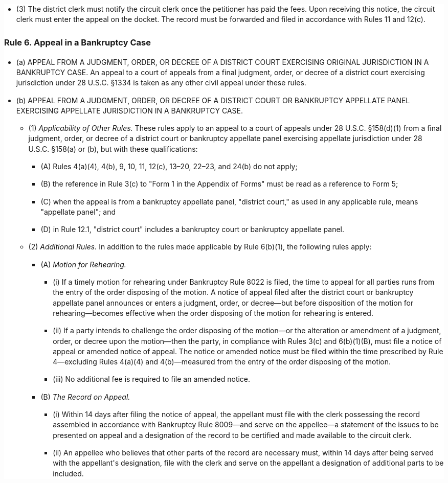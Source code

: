   * (3) The district clerk must notify the circuit clerk once the petitioner has paid the fees. Upon receiving this notice, the circuit clerk must enter the appeal on the docket. The record must be forwarded and filed in accordance with Rules 11 and 12(c).

### Rule 6. Appeal in a Bankruptcy Case
* (a) APPEAL FROM A JUDGMENT, ORDER, OR DECREE OF A DISTRICT COURT EXERCISING ORIGINAL JURISDICTION IN A BANKRUPTCY CASE. An appeal to a court of appeals from a final judgment, order, or decree of a district court exercising jurisdiction under 28 U.S.C. §1334 is taken as any other civil appeal under these rules.

* (b) APPEAL FROM A JUDGMENT, ORDER, OR DECREE OF A DISTRICT COURT OR BANKRUPTCY APPELLATE PANEL EXERCISING APPELLATE JURISDICTION IN A BANKRUPTCY CASE.

  * (1) _Applicability of Other Rules._ These rules apply to an appeal to a court of appeals under 28 U.S.C. §158(d)(1) from a final judgment, order, or decree of a district court or bankruptcy appellate panel exercising appellate jurisdiction under 28 U.S.C. §158(a) or (b), but with these qualifications:

    * (A) Rules 4(a)(4), 4(b), 9, 10, 11, 12(c), 13–20, 22–23, and 24(b) do not apply;

    * (B) the reference in Rule 3(c) to "Form 1 in the Appendix of Forms" must be read as a reference to Form 5;

    * (C) when the appeal is from a bankruptcy appellate panel, "district court," as used in any applicable rule, means "appellate panel"; and

    * (D) in Rule 12.1, "district court" includes a bankruptcy court or bankruptcy appellate panel.


  * (2) _Additional Rules._ In addition to the rules made applicable by Rule 6(b)(1), the following rules apply:

    * (A) _Motion for Rehearing._

      * (i) If a timely motion for rehearing under Bankruptcy Rule 8022 is filed, the time to appeal for all parties runs from the entry of the order disposing of the motion. A notice of appeal filed after the district court or bankruptcy appellate panel announces or enters a judgment, order, or decree—but before disposition of the motion for rehearing—becomes effective when the order disposing of the motion for rehearing is entered.

      * (ii) If a party intends to challenge the order disposing of the motion—or the alteration or amendment of a judgment, order, or decree upon the motion—then the party, in compliance with Rules 3(c) and 6(b)(1)(B), must file a notice of appeal or amended notice of appeal. The notice or amended notice must be filed within the time prescribed by Rule 4—excluding Rules 4(a)(4) and 4(b)—measured from the entry of the order disposing of the motion.

      * (iii) No additional fee is required to file an amended notice.


    * (B) _The Record on Appeal._

      * (i) Within 14 days after filing the notice of appeal, the appellant must file with the clerk possessing the record assembled in accordance with Bankruptcy Rule 8009—and serve on the appellee—a statement of the issues to be presented on appeal and a designation of the record to be certified and made available to the circuit clerk.

      * (ii) An appellee who believes that other parts of the record are necessary must, within 14 days after being served with the appellant's designation, file with the clerk and serve on the appellant a designation of additional parts to be included.
